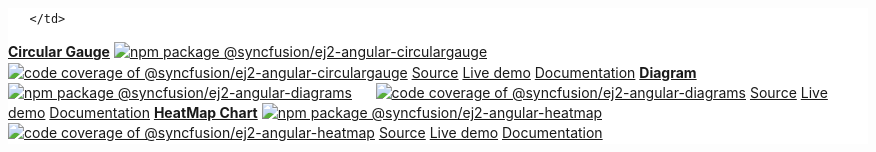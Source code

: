        </td>
   </tr>
   <tr>
       <td>
           <a href="https://www.syncfusion.com/angular-ui-components/angular-circular-gauge"><b>Circular Gauge</b></a>
       </td>
       <td>
           <a href="https://www.npmjs.com/package/@syncfusion/ej2-angular-circulargauge"><img src="https://ej2.syncfusion.com/github/images/npm-logo.png" alt="npm package @syncfusion/ej2-angular-circulargauge" title="@syncfusion/ej2-angular-circulargauge" style="height:20px;" /></a>&nbsp;&nbsp;&nbsp;&nbsp;&nbsp;&nbsp;<a href="https://ej2.syncfusion.com/badges/ej2-circulargauge"><img src="https://ej2.syncfusion.com/badges/ej2-circulargauge/coverage.svg" alt="code coverage of @syncfusion/ej2-angular-circulargauge" title="@syncfusion/ej2-angular-circulargauge" /></a>
       </td>
       <td>
           <a href="src/circulargauge/src">Source</a>
       </td>
       <td>
           <a href="https://ej2.syncfusion.com/angular/demos/#/bootstrap5/circular-gauge/default">Live demo</a>
       </td>
       <td>
           <a href="https://ej2.syncfusion.com/angular/documentation/circular-gauge/getting-started/">Documentation</a>
       </td>
   </tr>
   <tr>
       <td>
           <a href="https://www.syncfusion.com/angular-ui-components/angular-diagram"><b>Diagram</b></a>
       </td>
       <td>
           <a href="https://www.npmjs.com/package/@syncfusion/ej2-angular-diagrams"><img src="https://ej2.syncfusion.com/github/images/npm-logo.png" alt="npm package @syncfusion/ej2-angular-diagrams" title="@syncfusion/ej2-angular-diagrams" style="height:20px;" /></a>&nbsp;&nbsp;&nbsp;&nbsp;&nbsp;&nbsp;<a href="https://ej2.syncfusion.com/badges/ej2-diagrams"><img src="https://ej2.syncfusion.com/badges/ej2-diagrams/coverage.svg" alt="code coverage of @syncfusion/ej2-angular-diagrams" title="@syncfusion/ej2-angular-diagrams" /></a>
       </td>
       <td>
           <a href="src/diagrams/src">Source</a>
       </td>
       <td>
           <a href="https://ej2.syncfusion.com/angular/demos/#/bootstrap5/diagram/default-functionalities">Live demo</a>
       </td>
       <td>
           <a href="https://ej2.syncfusion.com/angular/documentation/diagram/getting-started/">Documentation</a>
       </td>
   </tr>
   <tr>
       <td>
           <a href="https://www.syncfusion.com/angular-ui-components/angular-heatmap-chart"><b>HeatMap Chart</b></a>
       </td>
       <td>
           <a href="https://www.npmjs.com/package/@syncfusion/ej2-angular-heatmap"><img src="https://ej2.syncfusion.com/github/images/npm-logo.png" alt="npm package @syncfusion/ej2-angular-heatmap" title="@syncfusion/ej2-angular-heatmap" style="height:20px;" /></a>&nbsp;&nbsp;&nbsp;&nbsp;&nbsp;&nbsp;<a href="https://ej2.syncfusion.com/badges/ej2-heatmap"><img src="https://ej2.syncfusion.com/badges/ej2-heatmap/coverage.svg" alt="code coverage of @syncfusion/ej2-angular-heatmap" title="@syncfusion/ej2-angular-heatmap" /></a>
       </td>
       <td>
           <a href="src/heatmap/src">Source</a>
       </td>
       <td>
           <a href="https://ej2.syncfusion.com/angular/demos/#/bootstrap5/heatmap-chart/default">Live demo</a>
       </td>
       <td>
           <a href="https://ej2.syncfusion.com/angular/documentation/heatmap-chart/getting-started/">Documentation</a>
       </td>
   </tr>
   <tr>
       <td>